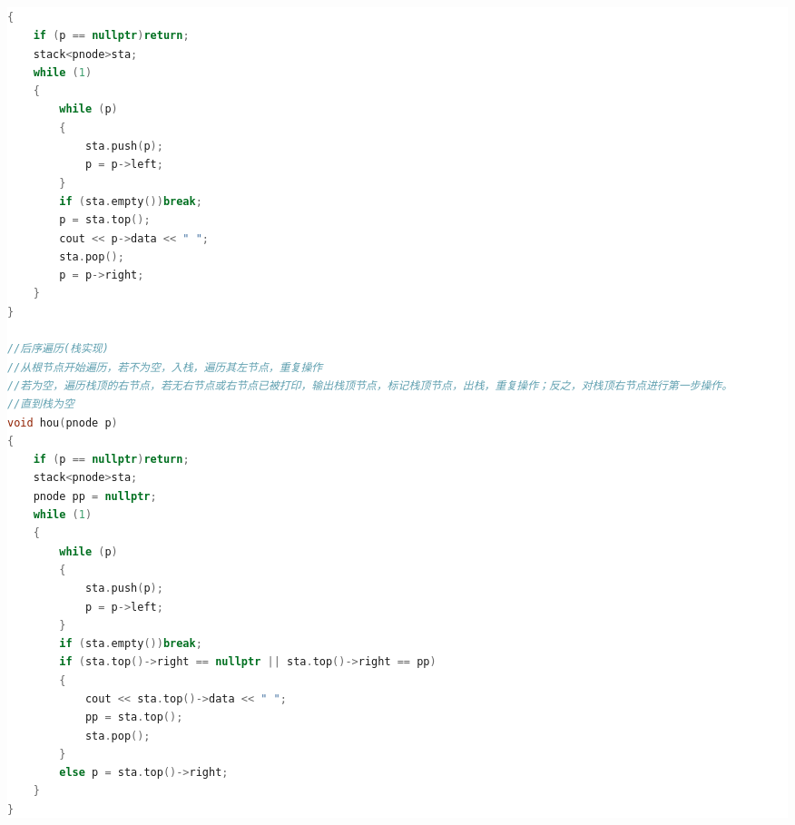 ```c++
{
	if (p == nullptr)return;
	stack<pnode>sta;
	while (1)
	{
		while (p)
		{
			sta.push(p);
			p = p->left;
		}
		if (sta.empty())break;
		p = sta.top();
		cout << p->data << " ";
		sta.pop();
		p = p->right;
	}
}

//后序遍历(栈实现)
//从根节点开始遍历，若不为空，入栈，遍历其左节点，重复操作
//若为空，遍历栈顶的右节点，若无右节点或右节点已被打印，输出栈顶节点，标记栈顶节点，出栈，重复操作；反之，对栈顶右节点进行第一步操作。
//直到栈为空
void hou(pnode p)
{
	if (p == nullptr)return;
	stack<pnode>sta;
	pnode pp = nullptr;
	while (1)
	{
		while (p)
		{
			sta.push(p);
			p = p->left;
		}
		if (sta.empty())break;
		if (sta.top()->right == nullptr || sta.top()->right == pp)
		{
			cout << sta.top()->data << " ";
			pp = sta.top();
			sta.pop();
		}
		else p = sta.top()->right;
	}
}
```









